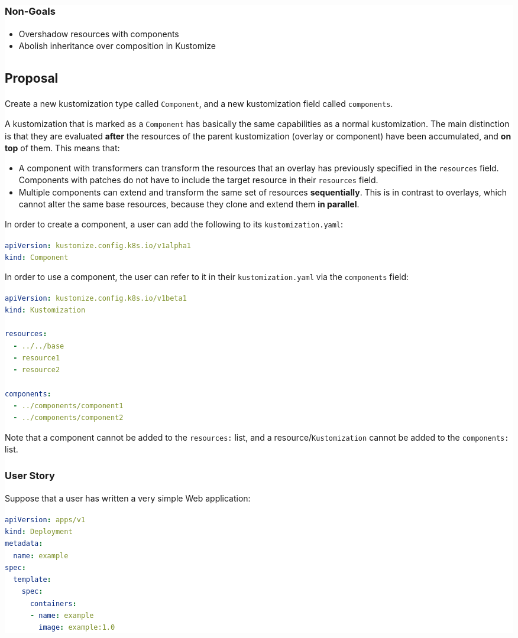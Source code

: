 ### Non-Goals
- Overshadow resources with components
- Abolish inheritance over composition in Kustomize

## Proposal

Create a new kustomization type called `Component`, and a new kustomization
field called `components`.

A kustomization that is marked as a `Component` has basically the same
capabilities as a normal kustomization. The main distinction is that they are
evaluated **after** the resources of the parent kustomization (overlay or
component) have been accumulated, and **on top** of them. This means that:

* A component with transformers can transform the resources that an overlay has
  previously specified in the `resources` field. Components with patches do not
  have to include the target resource in their `resources` field.
* Multiple components can extend and transform the same set of resources
  **sequentially**. This is in contrast to overlays, which cannot alter the same
  base resources, because they clone and extend them **in parallel**.

In order to create a component, a user can add the following to its
`kustomization.yaml`:

```yaml
apiVersion: kustomize.config.k8s.io/v1alpha1
kind: Component
```

In order to use a component, the user can refer to it in their
`kustomization.yaml` via the `components` field:

```yaml
apiVersion: kustomize.config.k8s.io/v1beta1
kind: Kustomization

resources:
  - ../../base
  - resource1
  - resource2

components:
  - ../components/component1
  - ../components/component2
```

Note that a component cannot be added to the `resources:` list, and a
resource/`Kustomization` cannot be added to the `components:` list.

### User Story

Suppose that a user has written a very simple Web application:

```yaml
apiVersion: apps/v1
kind: Deployment
metadata:
  name: example
spec:
  template:
    spec:
      containers:
      - name: example
        image: example:1.0
```
